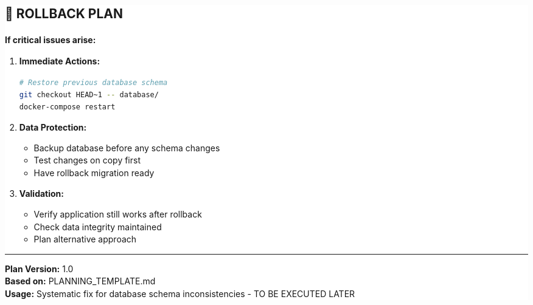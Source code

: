## 🔄 ROLLBACK PLAN

**If critical issues arise:**
1. **Immediate Actions:**
   ```bash
   # Restore previous database schema
   git checkout HEAD~1 -- database/
   docker-compose restart
   ```

2. **Data Protection:**
   - Backup database before any schema changes
   - Test changes on copy first
   - Have rollback migration ready

3. **Validation:**
   - Verify application still works after rollback
   - Check data integrity maintained
   - Plan alternative approach

---

**Plan Version:** 1.0  
**Based on:** PLANNING_TEMPLATE.md  
**Usage:** Systematic fix for database schema inconsistencies - TO BE EXECUTED LATER